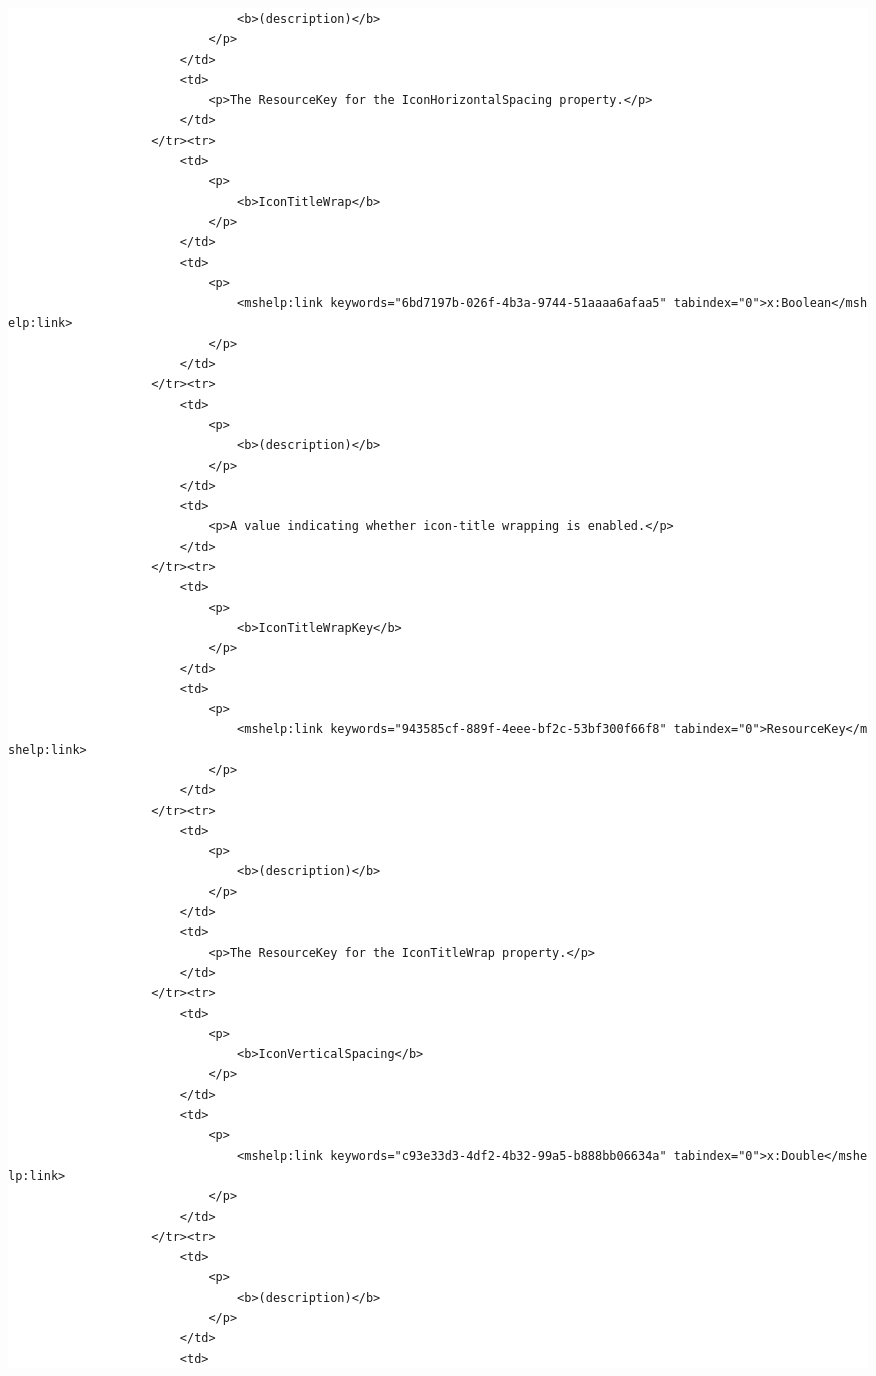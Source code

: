 									<b>(description)</b>
								</p>
							</td>
							<td>
								<p>The ResourceKey for the IconHorizontalSpacing property.</p>
							</td>
						</tr><tr>
							<td>
								<p>
									<b>IconTitleWrap</b>
								</p>
							</td>
							<td>
								<p>
									<mshelp:link keywords="6bd7197b-026f-4b3a-9744-51aaaa6afaa5" tabindex="0">x:Boolean</mshelp:link>
								</p>
							</td>
						</tr><tr>
							<td>
								<p>
									<b>(description)</b>
								</p>
							</td>
							<td>
								<p>A value indicating whether icon-title wrapping is enabled.</p>
							</td>
						</tr><tr>
							<td>
								<p>
									<b>IconTitleWrapKey</b>
								</p>
							</td>
							<td>
								<p>
									<mshelp:link keywords="943585cf-889f-4eee-bf2c-53bf300f66f8" tabindex="0">ResourceKey</mshelp:link>
								</p>
							</td>
						</tr><tr>
							<td>
								<p>
									<b>(description)</b>
								</p>
							</td>
							<td>
								<p>The ResourceKey for the IconTitleWrap property.</p>
							</td>
						</tr><tr>
							<td>
								<p>
									<b>IconVerticalSpacing</b>
								</p>
							</td>
							<td>
								<p>
									<mshelp:link keywords="c93e33d3-4df2-4b32-99a5-b888bb06634a" tabindex="0">x:Double</mshelp:link>
								</p>
							</td>
						</tr><tr>
							<td>
								<p>
									<b>(description)</b>
								</p>
							</td>
							<td>